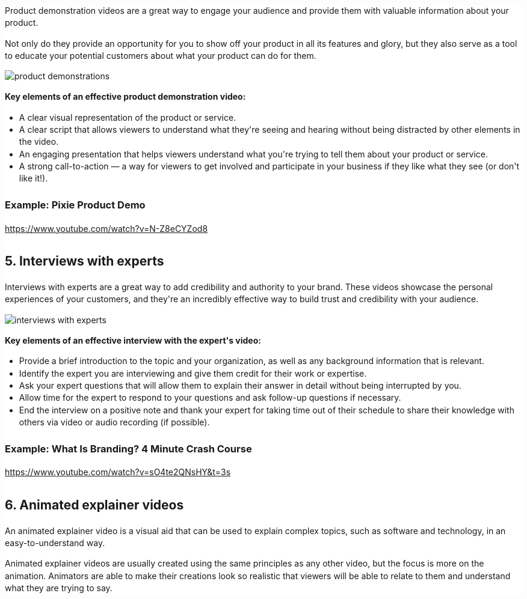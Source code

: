 Product demonstration videos are a great way to engage your audience and provide them with valuable information about your product.

Not only do they provide an opportunity for you to show off your product in all its features and glory, but they also serve as a tool to educate your potential customers about what your product can do for them.

![product demonstrations](https://images.wondershare.com/filmora/article-images/2022/07/product-demo-video.jpg)

**Key elements of an effective product demonstration video:**

* A clear visual representation of the product or service.
* A clear script that allows viewers to understand what they're seeing and hearing without being distracted by other elements in the video.
* An engaging presentation that helps viewers understand what you're trying to tell them about your product or service.
* A strong call-to-action — a way for viewers to get involved and participate in your business if they like what they see (or don't like it!).

### Example: Pixie Product Demo

<https://www.youtube.com/watch?v=N-Z8eCYZod8>

## 5\. Interviews with experts

Interviews with experts are a great way to add credibility and authority to your brand. These videos showcase the personal experiences of your customers, and they're an incredibly effective way to build trust and credibility with your audience.

![interviews with experts](https://images.wondershare.com/filmora/article-images/2022/07/interview-experts-video.jpg)

**Key elements of an effective interview with the expert's video:**

* Provide a brief introduction to the topic and your organization, as well as any background information that is relevant.
* Identify the expert you are interviewing and give them credit for their work or expertise.
* Ask your expert questions that will allow them to explain their answer in detail without being interrupted by you.
* Allow time for the expert to respond to your questions and ask follow-up questions if necessary.
* End the interview on a positive note and thank your expert for taking time out of their schedule to share their knowledge with others via video or audio recording (if possible).

### Example: What Is Branding? 4 Minute Crash Course

<https://www.youtube.com/watch?v=sO4te2QNsHY&t=3s>

## 6\. Animated explainer videos

An animated explainer video is a visual aid that can be used to explain complex topics, such as software and technology, in an easy-to-understand way.

Animated explainer videos are usually created using the same principles as any other video, but the focus is more on the animation. Animators are able to make their creations look so realistic that viewers will be able to relate to them and understand what they are trying to say.
